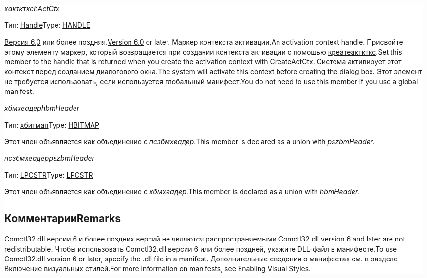 <span data-ttu-id="77672-248">*хакткткс*</span><span class="sxs-lookup"><span data-stu-id="77672-248">*hActCtx*</span></span> 

<span data-ttu-id="77672-249">Тип: [Handle](../winprog/windows-data-types.md)</span><span class="sxs-lookup"><span data-stu-id="77672-249">Type: [HANDLE](../winprog/windows-data-types.md)</span></span>

<span data-ttu-id="77672-250">[Версия 6,0](common-control-versions.md) или более поздняя.</span><span class="sxs-lookup"><span data-stu-id="77672-250">[Version 6.0](common-control-versions.md) or later.</span></span> <span data-ttu-id="77672-251">Маркер контекста активации.</span><span class="sxs-lookup"><span data-stu-id="77672-251">An activation context handle.</span></span> <span data-ttu-id="77672-252">Присвойте этому элементу маркер, который возвращается при создании контекста активации с помощью [креатеакткткс](/windows/win32/api/winbase/nf-winbase-createactctxa).</span><span class="sxs-lookup"><span data-stu-id="77672-252">Set this member to the handle that is returned when you create the activation context with [CreateActCtx](/windows/win32/api/winbase/nf-winbase-createactctxa).</span></span> <span data-ttu-id="77672-253">Система активирует этот контекст перед созданием диалогового окна.</span><span class="sxs-lookup"><span data-stu-id="77672-253">The system will activate this context before creating the dialog box.</span></span> <span data-ttu-id="77672-254">Этот элемент не требуется использовать, если используется глобальный манифест.</span><span class="sxs-lookup"><span data-stu-id="77672-254">You do not need to use this member if you use a global manifest.</span></span>

<span data-ttu-id="77672-255">*хбмхеадер*</span><span class="sxs-lookup"><span data-stu-id="77672-255">*hbmHeader*</span></span> 

<span data-ttu-id="77672-256">Тип: [хбитмап](../winprog/windows-data-types.md)</span><span class="sxs-lookup"><span data-stu-id="77672-256">Type: [HBITMAP](../winprog/windows-data-types.md)</span></span>

<span data-ttu-id="77672-257">Этот член объявляется как объединение с *псзбмхеадер*.</span><span class="sxs-lookup"><span data-stu-id="77672-257">This member is declared as a union with *pszbmHeader*.</span></span>

<span data-ttu-id="77672-258">*псзбмхеадер*</span><span class="sxs-lookup"><span data-stu-id="77672-258">*pszbmHeader*</span></span>

<span data-ttu-id="77672-259">Тип: [LPCSTR](../winprog/windows-data-types.md)</span><span class="sxs-lookup"><span data-stu-id="77672-259">Type: [LPCSTR](../winprog/windows-data-types.md)</span></span>

<span data-ttu-id="77672-260">Этот член объявляется как объединение с *хбмхеадер*.</span><span class="sxs-lookup"><span data-stu-id="77672-260">This member is declared as a union with *hbmHeader*.</span></span>

## <a name="remarks"></a><span data-ttu-id="77672-261">Комментарии</span><span class="sxs-lookup"><span data-stu-id="77672-261">Remarks</span></span>

<span data-ttu-id="77672-262">Comctl32.dll версии 6 и более поздних версий не являются распространяемыми.</span><span class="sxs-lookup"><span data-stu-id="77672-262">Comctl32.dll version 6 and later are not redistributable.</span></span> <span data-ttu-id="77672-263">Чтобы использовать Comctl32.dll версии 6 или более поздней, укажите DLL-файл в манифесте.</span><span class="sxs-lookup"><span data-stu-id="77672-263">To use Comctl32.dll version 6 or later, specify the .dll file in a manifest.</span></span> <span data-ttu-id="77672-264">Дополнительные сведения о манифестах см. в разделе [Включение визуальных стилей](cookbook-overview.md).</span><span class="sxs-lookup"><span data-stu-id="77672-264">For more information on manifests, see [Enabling Visual Styles](cookbook-overview.md).</span></span>

